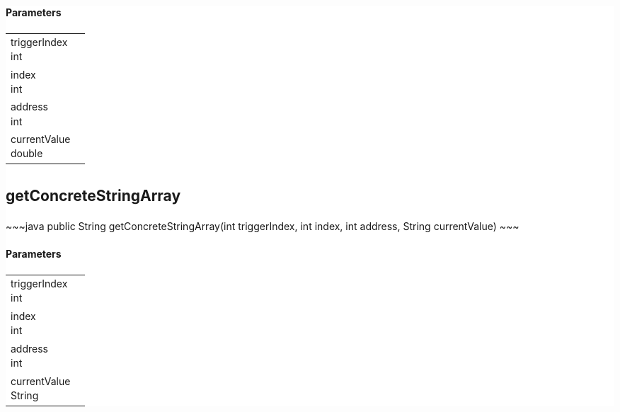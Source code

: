 <h4>Parameters</h4>
<table class="parameters">
<tbody>
<tr>
<td>
triggerIndex<br/><span class="paramtype">int</span></td>
<td>
</td>
</tr>
<tr>
<td>
index<br/><span class="paramtype">int</span></td>
<td>
</td>
</tr>
<tr>
<td>
address<br/><span class="paramtype">int</span></td>
<td>
</td>
</tr>
<tr>
<td>
currentValue<br/><span class="paramtype">double</span></td>
<td>
</td>
</tr>
</tbody>
</table>
<h2><a class="anchor" name="getConcreteStringArray"></a>getConcreteStringArray</h2>
<div markdown="1">
~~~java
public String getConcreteStringArray(int triggerIndex, int index, int address, String currentValue)
~~~
</div>
<h4>Parameters</h4>
<table class="parameters">
<tbody>
<tr>
<td>
triggerIndex<br/><span class="paramtype">int</span></td>
<td>
</td>
</tr>
<tr>
<td>
index<br/><span class="paramtype">int</span></td>
<td>
</td>
</tr>
<tr>
<td>
address<br/><span class="paramtype">int</span></td>
<td>
</td>
</tr>
<tr>
<td>
currentValue<br/><span class="paramtype">String</span></td>
<td>
</td>
</tr>
</tbody>
</table>